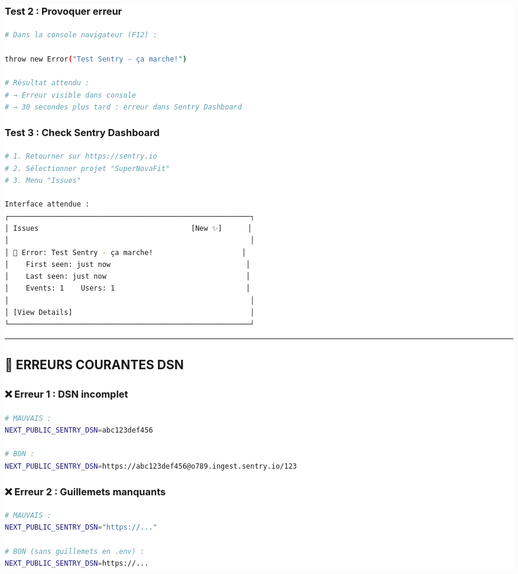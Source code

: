 ### **Test 2 : Provoquer erreur**
```bash
# Dans la console navigateur (F12) :

throw new Error("Test Sentry - ça marche!")

# Résultat attendu :
# → Erreur visible dans console
# → 30 secondes plus tard : erreur dans Sentry Dashboard
```

### **Test 3 : Check Sentry Dashboard**
```bash
# 1. Retourner sur https://sentry.io
# 2. Sélectionner projet "SuperNovaFit"
# 3. Menu "Issues"

Interface attendue :
┌─────────────────────────────────────────────────────────┐
│ Issues                                    [New ✨]      │
│                                                         │
│ 🔴 Error: Test Sentry - ça marche!                     │
│    First seen: just now                                │
│    Last seen: just now                                 │
│    Events: 1    Users: 1                               │
│                                                         │
│ [View Details]                                          │
└─────────────────────────────────────────────────────────┘
```

---

## 🚨 **ERREURS COURANTES DSN**

### **❌ Erreur 1 : DSN incomplet**
```bash
# MAUVAIS :
NEXT_PUBLIC_SENTRY_DSN=abc123def456

# BON :
NEXT_PUBLIC_SENTRY_DSN=https://abc123def456@o789.ingest.sentry.io/123
```

### **❌ Erreur 2 : Guillemets manquants**
```bash
# MAUVAIS :
NEXT_PUBLIC_SENTRY_DSN="https://..."

# BON (sans guillemets en .env) :
NEXT_PUBLIC_SENTRY_DSN=https://...
```
